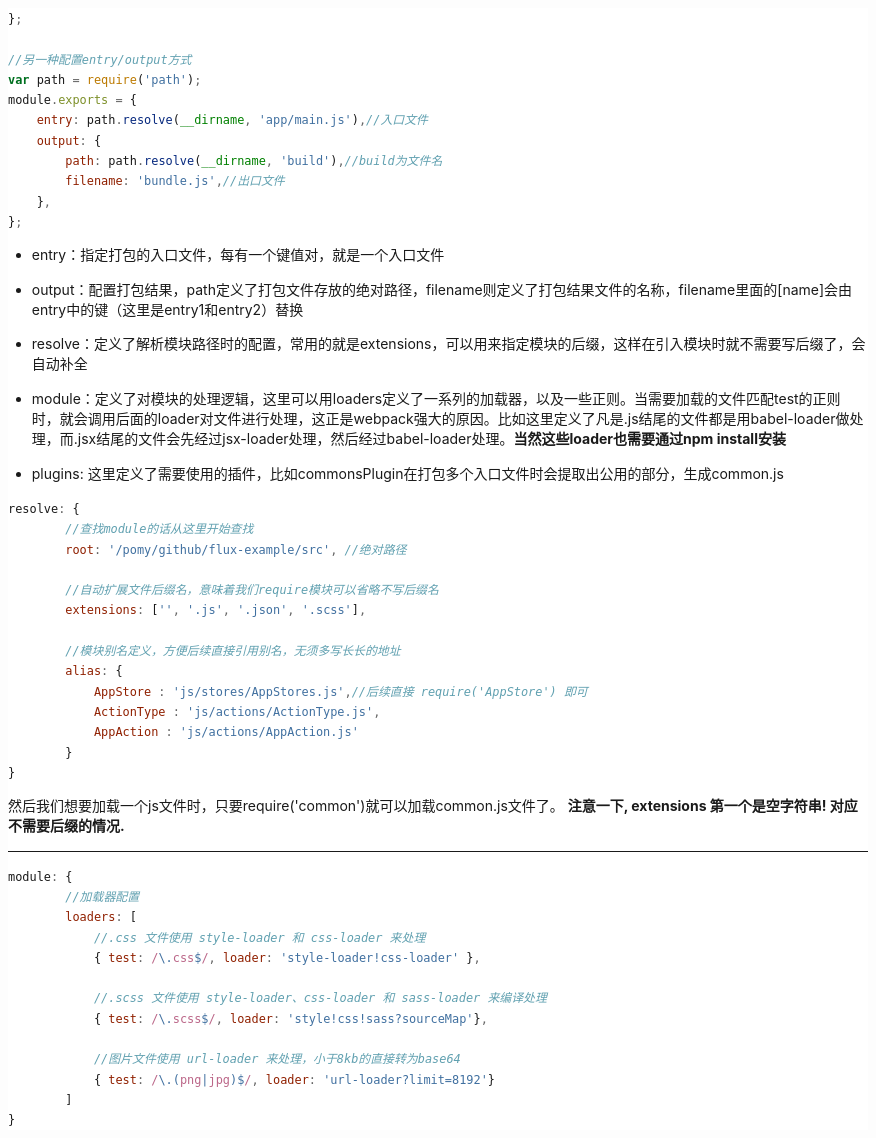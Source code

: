 ```js
};

//另一种配置entry/output方式
var path = require('path');
module.exports = {
    entry: path.resolve(__dirname, 'app/main.js'),//入口文件
    output: {
        path: path.resolve(__dirname, 'build'),//build为文件名
        filename: 'bundle.js',//出口文件
    },
};
```

- entry：指定打包的入口文件，每有一个键值对，就是一个入口文件

- output：配置打包结果，path定义了打包文件存放的绝对路径，filename则定义了打包结果文件的名称，filename里面的[name]会由entry中的键（这里是entry1和entry2）替换
  
- resolve：定义了解析模块路径时的配置，常用的就是extensions，可以用来指定模块的后缀，这样在引入模块时就不需要写后缀了，会自动补全

- module：定义了对模块的处理逻辑，这里可以用loaders定义了一系列的加载器，以及一些正则。当需要加载的文件匹配test的正则时，就会调用后面的loader对文件进行处理，这正是webpack强大的原因。比如这里定义了凡是.js结尾的文件都是用babel-loader做处理，而.jsx结尾的文件会先经过jsx-loader处理，然后经过babel-loader处理。**当然这些loader也需要通过npm install安装**

- plugins: 这里定义了需要使用的插件，比如commonsPlugin在打包多个入口文件时会提取出公用的部分，生成common.js

```js
resolve: {
        //查找module的话从这里开始查找
        root: '/pomy/github/flux-example/src', //绝对路径
        
        //自动扩展文件后缀名，意味着我们require模块可以省略不写后缀名
        extensions: ['', '.js', '.json', '.scss'],
        
        //模块别名定义，方便后续直接引用别名，无须多写长长的地址
        alias: {
            AppStore : 'js/stores/AppStores.js',//后续直接 require('AppStore') 即可
            ActionType : 'js/actions/ActionType.js',
            AppAction : 'js/actions/AppAction.js'
        }
}
```

然后我们想要加载一个js文件时，只要require('common')就可以加载common.js文件了。
**注意一下, extensions 第一个是空字符串! 对应不需要后缀的情况.**

---

```js
module: {
        //加载器配置
        loaders: [
            //.css 文件使用 style-loader 和 css-loader 来处理
            { test: /\.css$/, loader: 'style-loader!css-loader' },
                        
            //.scss 文件使用 style-loader、css-loader 和 sass-loader 来编译处理
            { test: /\.scss$/, loader: 'style!css!sass?sourceMap'},
            
            //图片文件使用 url-loader 来处理，小于8kb的直接转为base64
            { test: /\.(png|jpg)$/, loader: 'url-loader?limit=8192'}
        ]
}
```
